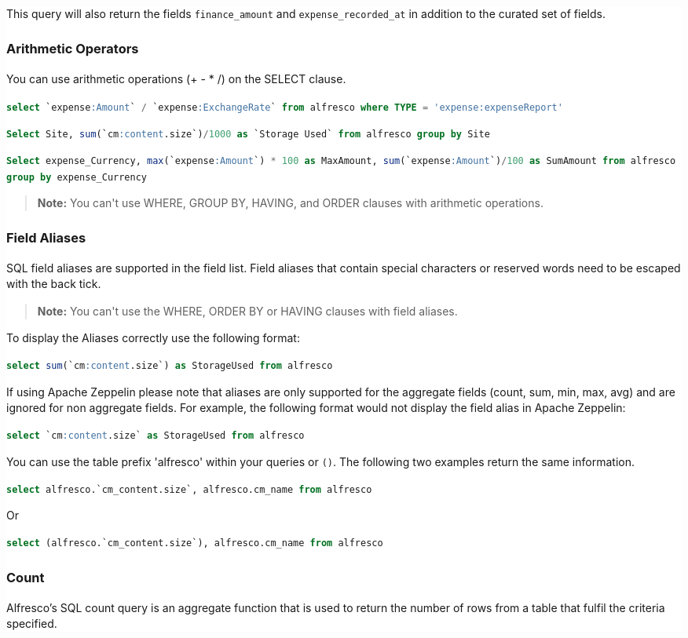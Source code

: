 This query will also return the fields `finance_amount` and `expense_recorded_at` in addition to the curated set of fields.

### Arithmetic Operators

You can use arithmetic operations (+ - \* /) on the SELECT clause.

```sql
select `expense:Amount` / `expense:ExchangeRate` from alfresco where TYPE = 'expense:expenseReport'
```

```sql
Select Site, sum(`cm:content.size`)/1000 as `Storage Used` from alfresco group by Site
```

```sql
Select expense_Currency, max(`expense:Amount`) * 100 as MaxAmount, sum(`expense:Amount`)/100 as SumAmount from alfresco group by expense_Currency
```

> **Note:** You can't use WHERE, GROUP BY, HAVING, and ORDER clauses with arithmetic operations.

### Field Aliases

SQL field aliases are supported in the field list. Field aliases that contain special characters or reserved words need to be escaped with the back tick.

> **Note:** You can't use the WHERE, ORDER BY or HAVING clauses with field aliases.

To display the Aliases correctly use the following format:

```sql
select sum(`cm:content.size`) as StorageUsed from alfresco
```

If using Apache Zeppelin please note that aliases are only supported for the aggregate fields (count, sum, min, max, avg) and are ignored for non aggregate fields. For example, the following format would not display the field alias in Apache Zeppelin:

```sql
select `cm:content.size` as StorageUsed from alfresco
```

You can use the table prefix 'alfresco' within your queries or `()`. The following two examples return the same information.

```sql
select alfresco.`cm_content.size`, alfresco.cm_name from alfresco
```

Or

```sql
select (alfresco.`cm_content.size`), alfresco.cm_name from alfresco
```

### Count

Alfresco’s SQL count query is an aggregate function that is used to return the number of rows from a table that fulfil the criteria specified.
